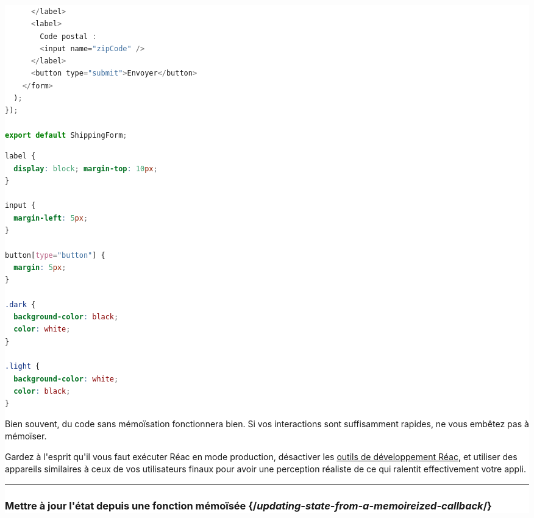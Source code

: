 ```js src/ShippingForm.js
      </label>
      <label>
        Code postal :
        <input name="zipCode" />
      </label>
      <button type="submit">Envoyer</button>
    </form>
  );
});

export default ShippingForm;
```

```css
label {
  display: block; margin-top: 10px;
}

input {
  margin-left: 5px;
}

button[type="button"] {
  margin: 5px;
}

.dark {
  background-color: black;
  color: white;
}

.light {
  background-color: white;
  color: black;
}
```

</Sandpack>

Bien souvent, du code sans mémoïsation fonctionnera bien. Si vos interactions sont suffisamment rapides, ne vous embêtez pas à mémoïser.

Gardez à l'esprit qu'il vous faut exécuter Réac en mode production, désactiver les [outils de développement Réac](/learn/Réac-developer-tools), et utiliser des appareils similaires à ceux de vos utilisateurs finaux pour avoir une perception réaliste de ce qui ralentit effectivement votre appli.

<Solution />

</Recipes>

---

### Mettre à jour l'état depuis une fonction mémoïsée {/*updating-state-from-a-memoireized-callback*/}
